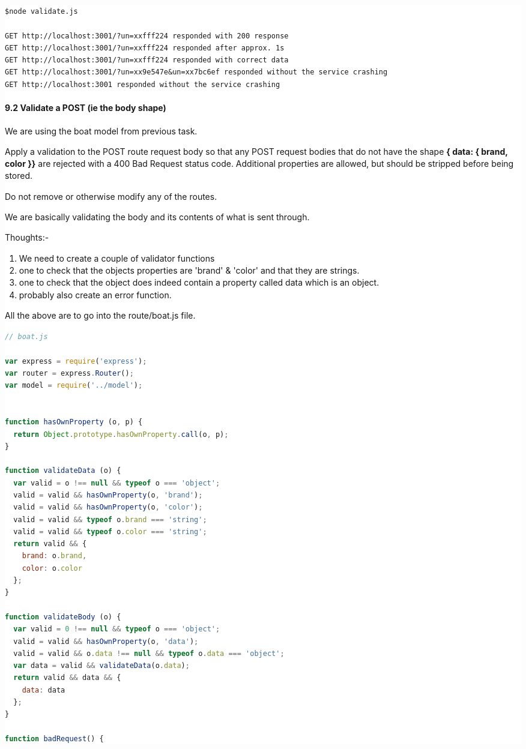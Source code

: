 ```
$node validate.js

GET http://localhost:3001/?un=xxfff224 responded with 200 response
GET http://localhost:3001/?un=xxfff224 responded after approx. 1s
GET http://localhost:3001/?un=xxfff224 responded with correct data
GET http://localhost:3001/?un=xx9e547e&un=xx7bc6ef responded without the service crashing
GET http://localhost:3001 responded without the service crashing
```


#### 9.2 Validate a POST (ie the body shape)

We are using the boat model from previous task.


Apply a validation to the POST route request body so that any POST request bodies that do not have the shape **{ data: { brand, color }}** are rejected with a 400 Bad Request status code. Additional properties are allowed, but should be stripped before being stored.

Do not remove or otherwise modify any of the routes.

We are basically validating the body and its contents of what is sent through.


Thoughts:-

1. We need to create a couple of validator functions
2. one to check that the objects properties are 'brand' & 'color' and that they are strings.
3. one to check that the object does indeed contain a property called data which is an object.
4. probably also create an error function.

All the above are to go into the route/boat.js file.

```js
// boat.js

var express = require('express');
var router = express.Router();
var model = require('../model');


function hasOwnProperty (o, p) {
  return Object.prototype.hasOwnProperty.call(o, p);
}

function validateData (o) {
  var valid = o !== null && typeof o === 'object';
  valid = valid && hasOwnProperty(o, 'brand');
  valid = valid && hasOwnProperty(o, 'color');
  valid = valid && typeof o.brand === 'string';
  valid = valid && typeof o.color === 'string';
  return valid && {
    brand: o.brand,
    color: o.color
  };
}

function validateBody (o) {
  var valid = 0 !== null && typeof o === 'object';
  valid = valid && hasOwnProperty(o, 'data');
  valid = valid && o.data !== null && typeof o.data === 'object';
  var data = valid && validateData(o.data);
  return valid && data && {
    data: data
  };
}

function badRequest() {
```